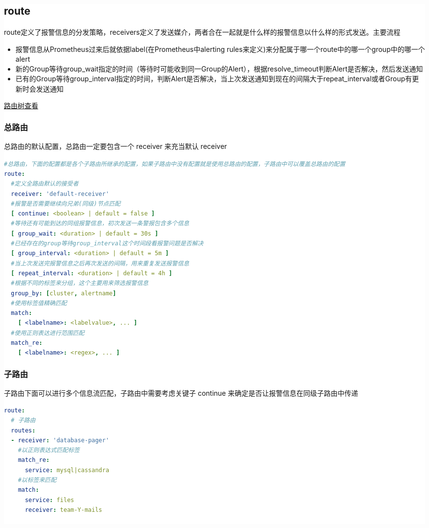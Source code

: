 ## route

route定义了报警信息的分发策略，receivers定义了发送媒介，两者合在一起就是什么样的报警信息以什么样的形式发送。主要流程

- 报警信息从Prometheus过来后就依据label(在Prometheus中alerting rules来定义)来分配属于哪一个route中的哪一个group中的哪一个alert
- 新的Group等待group_wait指定的时间（等待时可能收到同一Group的Alert），根据resolve_timeout判断Alert是否解决，然后发送通知
- 已有的Group等待group_interval指定的时间，判断Alert是否解决，当上次发送通知到现在的间隔大于repeat_interval或者Group有更新时会发送通知

[路由树查看](https://prometheus.io/webtools/alerting/routing-tree-editor/)

### 总路由

总路由的默认配置，总路由一定要包含一个 receiver 来充当默认 receiver

```yml
#总路由，下面的配置都是各个子路由所继承的配置，如果子路由中没有配置就是使用总路由的配置，子路由中可以覆盖总路由的配置
route:
  #定义全路由默认的接受者
  receiver: 'default-receiver'
  #报警是否需要继续向兄弟(同级)节点匹配
  [ continue: <boolean> | default = false ]
  #等待还有可能到达的同组报警信息，初次发送一条警报包含多个信息
  [ group_wait: <duration> | default = 30s ]
  #已经存在的group等待group_interval这个时间段看报警问题是否解决
  [ group_interval: <duration> | default = 5m ]
  #当上次发送完报警信息之后再次发送的间隔，用来重复发送报警信息
  [ repeat_interval: <duration> | default = 4h ]
  #根据不同的标签来分组，这个主要用来筛选报警信息
  group_by: [cluster, alertname]
  #使用标签值精确匹配
  match:
    [ <labelname>: <labelvalue>, ... ]
  #使用正则表达进行范围匹配
  match_re:
    [ <labelname>: <regex>, ... ]

```

### 子路由

子路由下面可以进行多个信息流匹配，子路由中需要考虑关键子 continue 来确定是否让报警信息在同级子路由中传递

```yaml
route:
  # 子路由
  routes:
  - receiver: 'database-pager'
    #以正则表达式匹配标签
    match_re:
      service: mysql|cassandra
    #以标签来匹配
    match:
      service: files
      receiver: team-Y-mails
    

```
